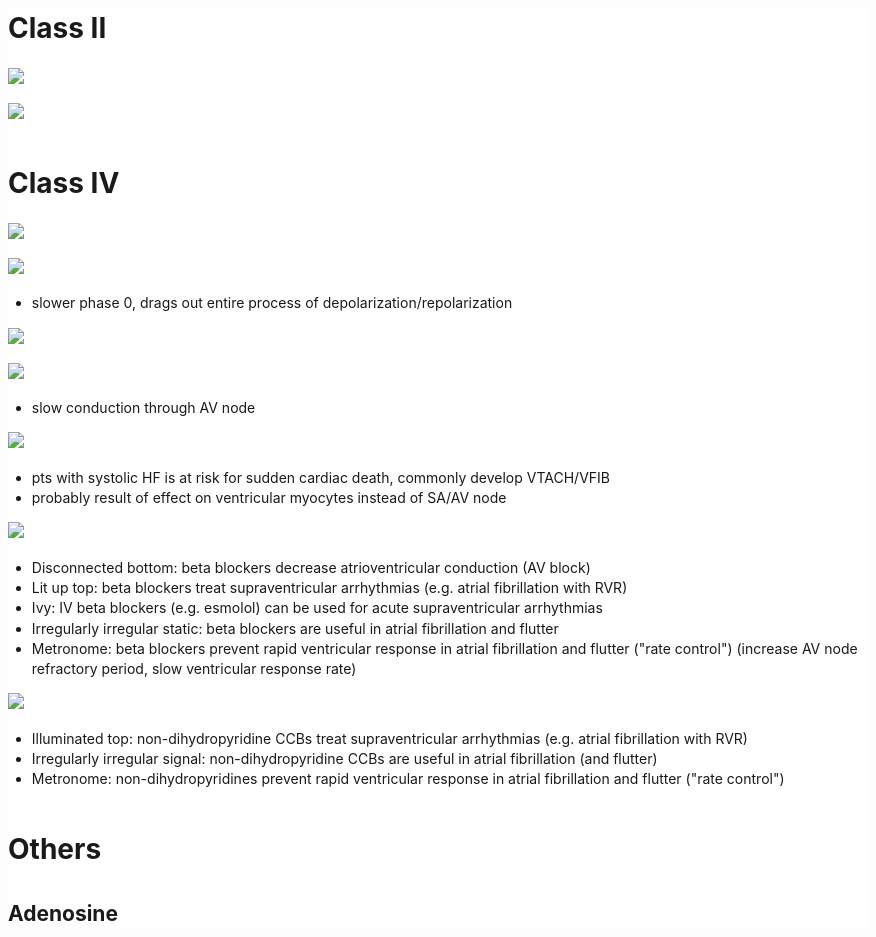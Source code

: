 # Class II



![](https://photos.thisispiggy.com/file/wikiFiles/U7s7fvz.jpg)

![](https://photos.thisispiggy.com/file/wikiFiles/wXwvUEQ.jpg)

# Class IV

![](https://photos.thisispiggy.com/file/wikiFiles/z7YSbcq.jpg)

![](https://photos.thisispiggy.com/file/wikiFiles/zMSdf8J.jpg)

- slower phase 0, drags out entire process of depolarization/repolarization

![](https://photos.thisispiggy.com/file/wikiFiles/c4JLjTO.jpg)



![](https://photos.thisispiggy.com/file/wikiFiles/sCA8lOH.jpg)

- slow conduction through AV node

![](https://photos.thisispiggy.com/file/wikiFiles/H99U5EV.jpg)

- pts with systolic HF is at risk for sudden cardiac death, commonly develop VTACH/VFIB
- probably result of effect on ventricular myocytes instead of SA/AV node

![](https://photos.thisispiggy.com/file/wikiFiles/binDCk1.jpg)

- Disconnected bottom: beta blockers decrease atrioventricular conduction (AV block)
- Lit up top: beta blockers treat supraventricular arrhythmias (e.g. atrial fibrillation with RVR)
- Ivy: IV beta blockers (e.g. esmolol) can be used for acute supraventricular arrhythmias
- Irregularly irregular static: beta blockers are useful in atrial fibrillation and flutter
- Metronome: beta blockers prevent rapid ventricular response in atrial fibrillation and flutter ("rate control") (increase AV node refractory period, slow ventricular response rate)

![](https://photos.thisispiggy.com/file/wikiFiles/2MqAYY4.jpg)

- Illuminated top: non-dihydropyridine CCBs treat supraventricular arrhythmias (e.g. atrial fibrillation with RVR)
- Irregularly irregular signal: non-dihydropyridine CCBs are useful in atrial fibrillation (and flutter)
- Metronome: non-dihydropyridines prevent rapid ventricular response in atrial fibrillation and flutter ("rate control")

# Others

## Adenosine
